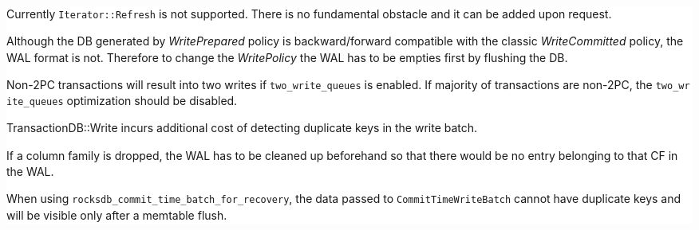Currently `Iterator::Refresh` is not supported. There is no fundamental obstacle and it can be added upon request.

Although the DB generated by _WritePrepared_ policy is backward/forward compatible with the classic _WriteCommitted_ policy, the WAL format is not. Therefore to change the _WritePolicy_ the WAL has to be empties first by flushing the DB.

Non-2PC transactions will result into two writes if `two_write_queues` is enabled. If majority of transactions are non-2PC, the `two_write_queues` optimization should be disabled.

TransactionDB::Write incurs additional cost of detecting duplicate keys in the write batch.

If a column family is dropped, the WAL has to be cleaned up beforehand so that there would be no entry belonging to that CF in the WAL.

When using `rocksdb_commit_time_batch_for_recovery`, the data passed to `CommitTimeWriteBatch` cannot have duplicate keys and will be visible only after a memtable flush.